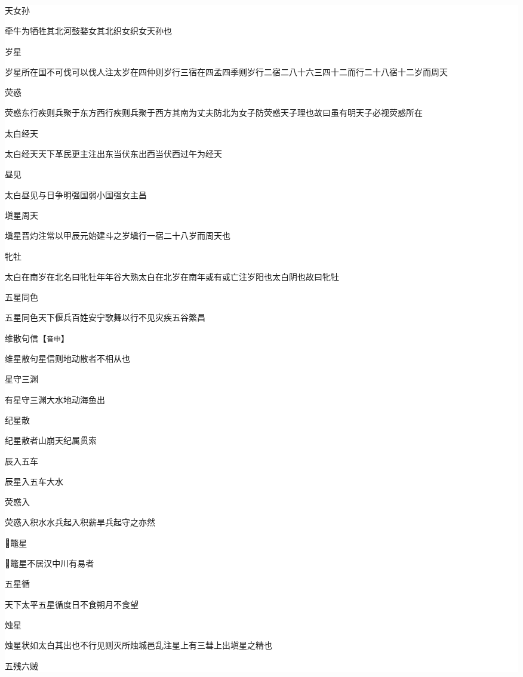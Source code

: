 天女孙  

牵牛为牺牲其北河鼓婺女其北织女织女天孙也  

岁星  

岁星所在国不可伐可以伐人注太岁在四仲则岁行三宿在四孟四季则岁行二宿二八十六三四十二而行二十八宿十二岁而周天  

荧惑  

荧惑东行疾则兵聚于东方西行疾则兵聚于西方其南为丈夫防北为女子防荧惑天子理也故曰虽有明天子必视荧惑所在  

太白经天  

太白经天天下革民更主注出东当伏东出西当伏西过午为经天  

昼见  

太白昼见与日争明强国弱小国强女主昌  

塡星周天  

塡星晋灼注常以甲辰元始建斗之岁塡行一宿二十八岁而周天也  

牝牡  

太白在南岁在北名曰牝牡年年谷大熟太白在北岁在南年或有或亡注岁阳也太白阴也故曰牝牡  

五星同色  

五星同色天下偃兵百姓安宁歌舞以行不见灾疾五谷繁昌  

维散句信【`音申`】  

维星散句星信则地动散者不相从也  

星守三渊  

有星守三渊大水地动海鱼出  

纪星散  

纪星散者山崩天纪属贯索  

辰入五车  

辰星入五车大水  

荧惑入  

荧惑入积水水兵起入积薪旱兵起守之亦然  

鼈星  

鼈星不居汉中川有易者  

五星循  

天下太平五星循度日不食朔月不食望  

烛星  

烛星状如太白其出也不行见则灭所烛城邑乱注星上有三彗上出塡星之精也  

五残六贼  
